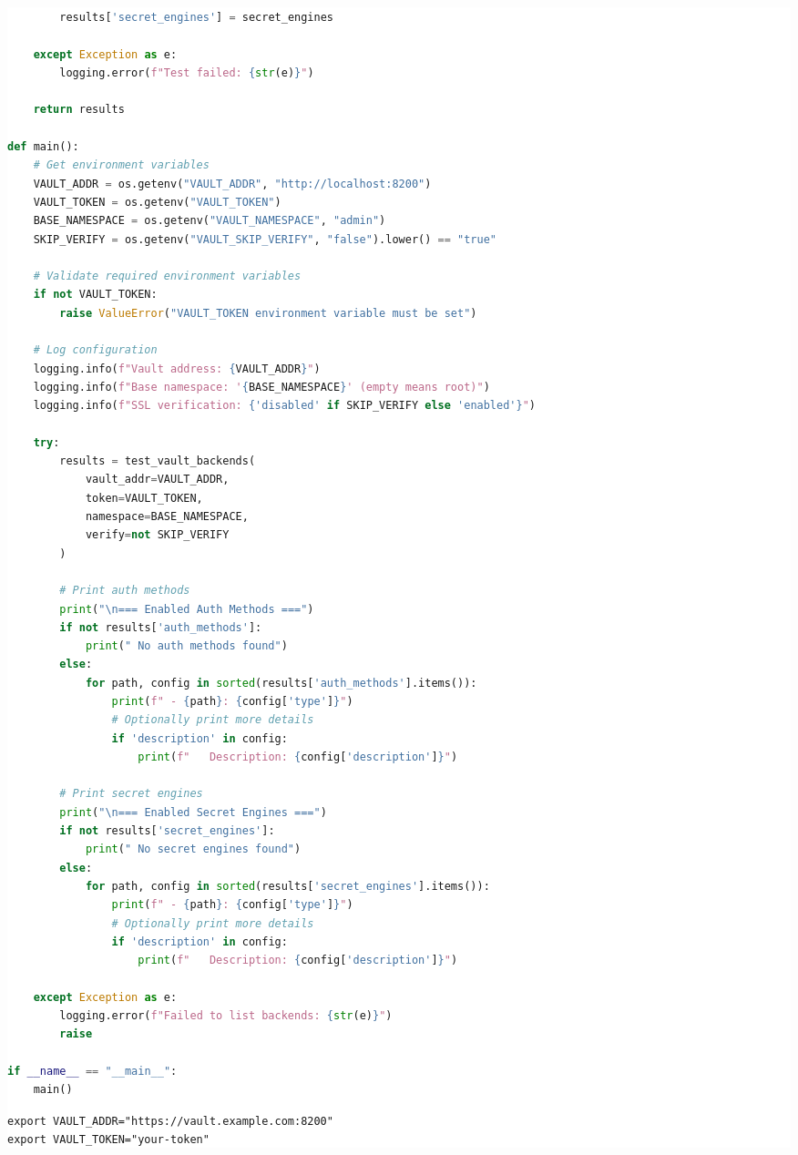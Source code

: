 ```python
        results['secret_engines'] = secret_engines

    except Exception as e:
        logging.error(f"Test failed: {str(e)}")

    return results

def main():
    # Get environment variables
    VAULT_ADDR = os.getenv("VAULT_ADDR", "http://localhost:8200")
    VAULT_TOKEN = os.getenv("VAULT_TOKEN")
    BASE_NAMESPACE = os.getenv("VAULT_NAMESPACE", "admin")
    SKIP_VERIFY = os.getenv("VAULT_SKIP_VERIFY", "false").lower() == "true"

    # Validate required environment variables
    if not VAULT_TOKEN:
        raise ValueError("VAULT_TOKEN environment variable must be set")

    # Log configuration
    logging.info(f"Vault address: {VAULT_ADDR}")
    logging.info(f"Base namespace: '{BASE_NAMESPACE}' (empty means root)")
    logging.info(f"SSL verification: {'disabled' if SKIP_VERIFY else 'enabled'}")

    try:
        results = test_vault_backends(
            vault_addr=VAULT_ADDR,
            token=VAULT_TOKEN,
            namespace=BASE_NAMESPACE,
            verify=not SKIP_VERIFY
        )

        # Print auth methods
        print("\n=== Enabled Auth Methods ===")
        if not results['auth_methods']:
            print(" No auth methods found")
        else:
            for path, config in sorted(results['auth_methods'].items()):
                print(f" - {path}: {config['type']}")
                # Optionally print more details
                if 'description' in config:
                    print(f"   Description: {config['description']}")

        # Print secret engines
        print("\n=== Enabled Secret Engines ===")
        if not results['secret_engines']:
            print(" No secret engines found")
        else:
            for path, config in sorted(results['secret_engines'].items()):
                print(f" - {path}: {config['type']}")
                # Optionally print more details
                if 'description' in config:
                    print(f"   Description: {config['description']}")

    except Exception as e:
        logging.error(f"Failed to list backends: {str(e)}")
        raise

if __name__ == "__main__":
    main()
  ```
```
export VAULT_ADDR="https://vault.example.com:8200"
export VAULT_TOKEN="your-token"
```
